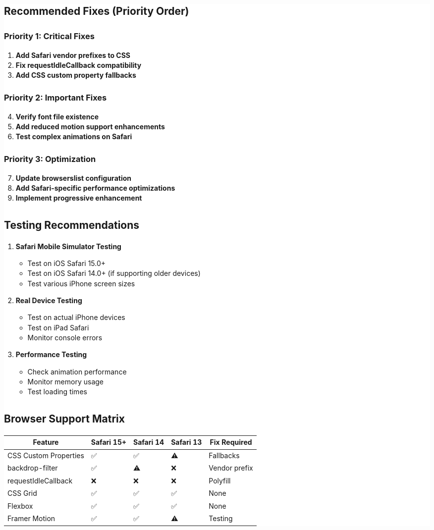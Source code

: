 ## Recommended Fixes (Priority Order)

### Priority 1: Critical Fixes

1. **Add Safari vendor prefixes to CSS**
2. **Fix requestIdleCallback compatibility**
3. **Add CSS custom property fallbacks**

### Priority 2: Important Fixes

4. **Verify font file existence**
5. **Add reduced motion support enhancements**
6. **Test complex animations on Safari**

### Priority 3: Optimization

7. **Update browserslist configuration**
8. **Add Safari-specific performance optimizations**
9. **Implement progressive enhancement**

## Testing Recommendations

1. **Safari Mobile Simulator Testing**
   - Test on iOS Safari 15.0+
   - Test on iOS Safari 14.0+ (if supporting older devices)
   - Test various iPhone screen sizes

2. **Real Device Testing**
   - Test on actual iPhone devices
   - Test on iPad Safari
   - Monitor console errors

3. **Performance Testing**
   - Check animation performance
   - Monitor memory usage
   - Test loading times

## Browser Support Matrix

| Feature | Safari 15+ | Safari 14 | Safari 13 | Fix Required |
|---------|------------|-----------|-----------|-------------|
| CSS Custom Properties | ✅ | ✅ | ⚠️ | Fallbacks |
| backdrop-filter | ✅ | ⚠️ | ❌ | Vendor prefix |
| requestIdleCallback | ❌ | ❌ | ❌ | Polyfill |
| CSS Grid | ✅ | ✅ | ✅ | None |
| Flexbox | ✅ | ✅ | ✅ | None |
| Framer Motion | ✅ | ✅ | ⚠️ | Testing |
